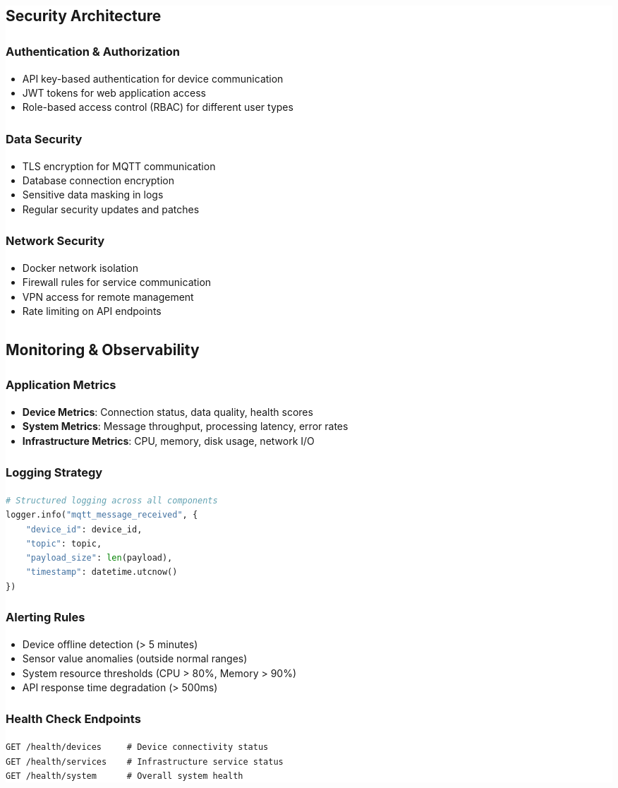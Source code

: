 ## Security Architecture

### Authentication & Authorization
- API key-based authentication for device communication
- JWT tokens for web application access
- Role-based access control (RBAC) for different user types

### Data Security
- TLS encryption for MQTT communication
- Database connection encryption
- Sensitive data masking in logs
- Regular security updates and patches

### Network Security
- Docker network isolation
- Firewall rules for service communication
- VPN access for remote management
- Rate limiting on API endpoints

## Monitoring & Observability

### Application Metrics
- **Device Metrics**: Connection status, data quality, health scores
- **System Metrics**: Message throughput, processing latency, error rates
- **Infrastructure Metrics**: CPU, memory, disk usage, network I/O

### Logging Strategy
```python
# Structured logging across all components
logger.info("mqtt_message_received", {
    "device_id": device_id,
    "topic": topic,
    "payload_size": len(payload),
    "timestamp": datetime.utcnow()
})
```

### Alerting Rules
- Device offline detection (> 5 minutes)
- Sensor value anomalies (outside normal ranges)
- System resource thresholds (CPU > 80%, Memory > 90%)
- API response time degradation (> 500ms)

### Health Check Endpoints
```http
GET /health/devices     # Device connectivity status
GET /health/services    # Infrastructure service status  
GET /health/system      # Overall system health
```

